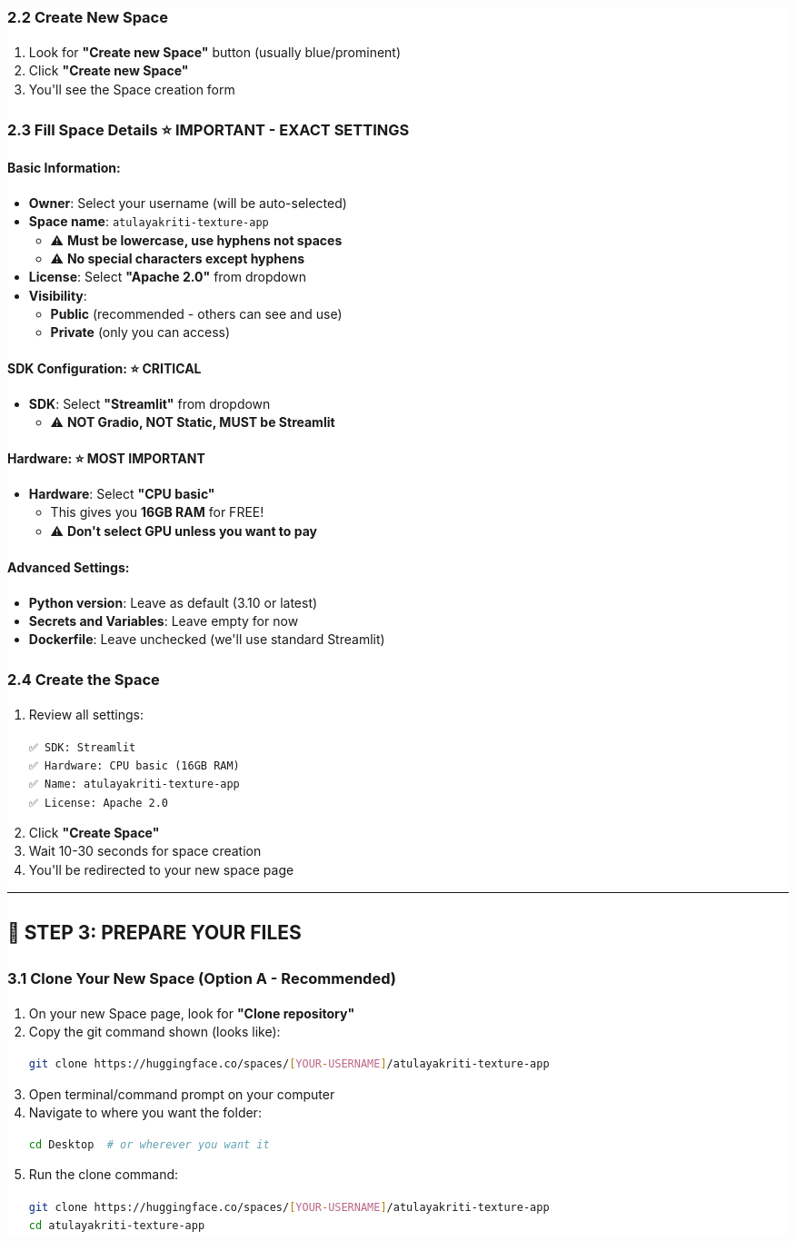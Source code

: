 ### **2.2 Create New Space**
1. Look for **"Create new Space"** button (usually blue/prominent)
2. Click **"Create new Space"**
3. You'll see the Space creation form

### **2.3 Fill Space Details** ⭐ **IMPORTANT - EXACT SETTINGS**

#### **Basic Information:**
- **Owner**: Select your username (will be auto-selected)
- **Space name**: `atulayakriti-texture-app` 
  - ⚠️ **Must be lowercase, use hyphens not spaces**
  - ⚠️ **No special characters except hyphens**
- **License**: Select **"Apache 2.0"** from dropdown
- **Visibility**: 
  - **Public** (recommended - others can see and use)
  - **Private** (only you can access)

#### **SDK Configuration:** ⭐ **CRITICAL**
- **SDK**: Select **"Streamlit"** from dropdown
  - ⚠️ **NOT Gradio, NOT Static, MUST be Streamlit**

#### **Hardware:** ⭐ **MOST IMPORTANT**
- **Hardware**: Select **"CPU basic"**
  - This gives you **16GB RAM** for FREE!
  - ⚠️ **Don't select GPU unless you want to pay**

#### **Advanced Settings:**
- **Python version**: Leave as default (3.10 or latest)
- **Secrets and Variables**: Leave empty for now
- **Dockerfile**: Leave unchecked (we'll use standard Streamlit)

### **2.4 Create the Space**
1. Review all settings:
   ```
   ✅ SDK: Streamlit
   ✅ Hardware: CPU basic (16GB RAM)
   ✅ Name: atulayakriti-texture-app
   ✅ License: Apache 2.0
   ```
2. Click **"Create Space"**
3. Wait 10-30 seconds for space creation
4. You'll be redirected to your new space page

---

## 📁 **STEP 3: PREPARE YOUR FILES**

### **3.1 Clone Your New Space (Option A - Recommended)**
1. On your new Space page, look for **"Clone repository"** 
2. Copy the git command shown (looks like):
   ```bash
   git clone https://huggingface.co/spaces/[YOUR-USERNAME]/atulayakriti-texture-app
   ```
3. Open terminal/command prompt on your computer
4. Navigate to where you want the folder:
   ```bash
   cd Desktop  # or wherever you want it
   ```
5. Run the clone command:
   ```bash
   git clone https://huggingface.co/spaces/[YOUR-USERNAME]/atulayakriti-texture-app
   cd atulayakriti-texture-app
   ```